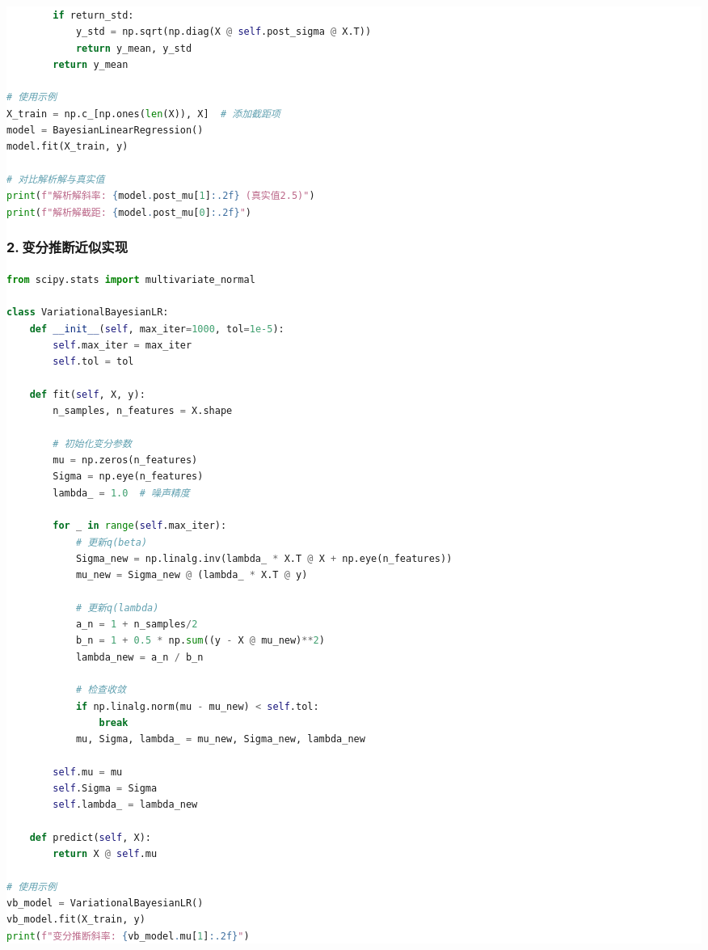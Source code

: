 ```python
        if return_std:
            y_std = np.sqrt(np.diag(X @ self.post_sigma @ X.T))
            return y_mean, y_std
        return y_mean

# 使用示例
X_train = np.c_[np.ones(len(X)), X]  # 添加截距项
model = BayesianLinearRegression()
model.fit(X_train, y)

# 对比解析解与真实值
print(f"解析解斜率: {model.post_mu[1]:.2f} (真实值2.5)")
print(f"解析解截距: {model.post_mu[0]:.2f}")
```



### 2. 变分推断近似实现
```python
from scipy.stats import multivariate_normal

class VariationalBayesianLR:
    def __init__(self, max_iter=1000, tol=1e-5):
        self.max_iter = max_iter
        self.tol = tol
        
    def fit(self, X, y):
        n_samples, n_features = X.shape
        
        # 初始化变分参数
        mu = np.zeros(n_features)
        Sigma = np.eye(n_features)
        lambda_ = 1.0  # 噪声精度
        
        for _ in range(self.max_iter):
            # 更新q(beta)
            Sigma_new = np.linalg.inv(lambda_ * X.T @ X + np.eye(n_features))
            mu_new = Sigma_new @ (lambda_ * X.T @ y)
            
            # 更新q(lambda)
            a_n = 1 + n_samples/2
            b_n = 1 + 0.5 * np.sum((y - X @ mu_new)**2) 
            lambda_new = a_n / b_n
            
            # 检查收敛
            if np.linalg.norm(mu - mu_new) < self.tol:
                break
            mu, Sigma, lambda_ = mu_new, Sigma_new, lambda_new
        
        self.mu = mu
        self.Sigma = Sigma
        self.lambda_ = lambda_new
    
    def predict(self, X):
        return X @ self.mu

# 使用示例
vb_model = VariationalBayesianLR()
vb_model.fit(X_train, y)
print(f"变分推断斜率: {vb_model.mu[1]:.2f}")
```
